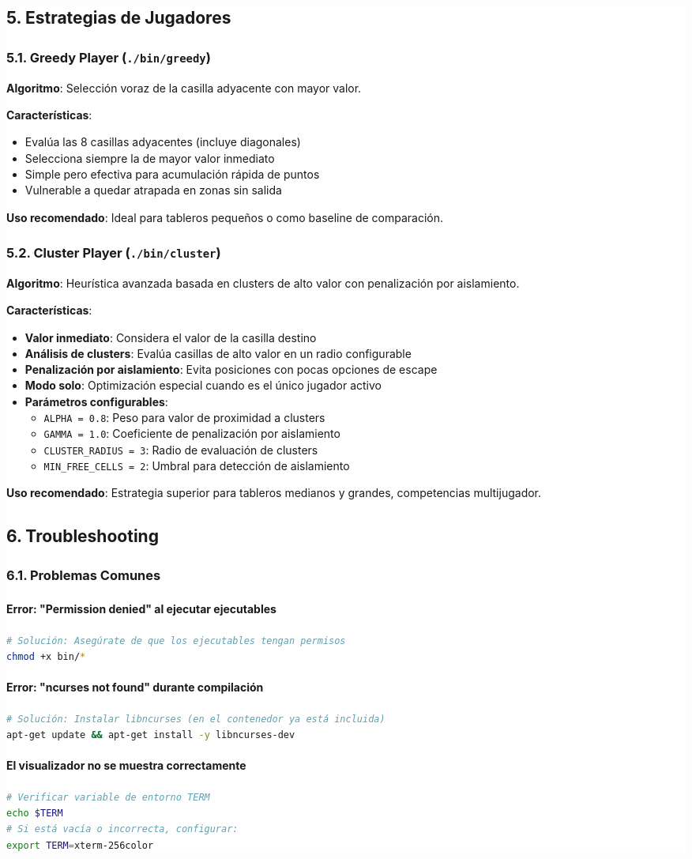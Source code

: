 ## 5. Estrategias de Jugadores

### 5.1. Greedy Player (`./bin/greedy`)
**Algoritmo**: Selección voraz de la casilla adyacente con mayor valor.

**Características**:
- Evalúa las 8 casillas adyacentes (incluye diagonales)
- Selecciona siempre la de mayor valor inmediato
- Simple pero efectiva para acumulación rápida de puntos
- Vulnerable a quedar atrapada en zonas sin salida

**Uso recomendado**: Ideal para tableros pequeños o como baseline de comparación.

### 5.2. Cluster Player (`./bin/cluster`)
**Algoritmo**: Heurística avanzada basada en clusters de alto valor con penalización por aislamiento.

**Características**:
- **Valor inmediato**: Considera el valor de la casilla destino
- **Análisis de clusters**: Evalúa casillas de alto valor en un radio configurable
- **Penalización por aislamiento**: Evita posiciones con pocas opciones de escape
- **Modo solo**: Optimización especial cuando es el único jugador activo
- **Parámetros configurables**:
  - `ALPHA = 0.8`: Peso para valor de proximidad a clusters
  - `GAMMA = 1.0`: Coeficiente de penalización por aislamiento  
  - `CLUSTER_RADIUS = 3`: Radio de evaluación de clusters
  - `MIN_FREE_CELLS = 2`: Umbral para detección de aislamiento

**Uso recomendado**: Estrategia superior para tableros medianos y grandes, competencias multijugador.

## 6. Troubleshooting

### 6.1. Problemas Comunes

#### Error: "Permission denied" al ejecutar ejecutables
```bash
# Solución: Asegúrate de que los ejecutables tengan permisos
chmod +x bin/*
```

#### Error: "ncurses not found" durante compilación
```bash
# Solución: Instalar libncurses (en el contenedor ya está incluida)
apt-get update && apt-get install -y libncurses-dev
```

#### El visualizador no se muestra correctamente
```bash
# Verificar variable de entorno TERM
echo $TERM
# Si está vacía o incorrecta, configurar:
export TERM=xterm-256color
```
